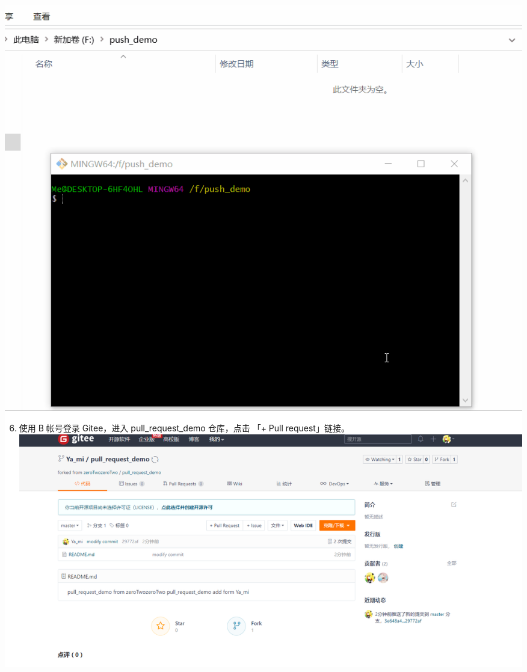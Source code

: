 ![下载到本地](./images/150637_0c8c1499_8456984.gif "下载项目到本地.gif")

6. 使用 B 帐号登录 Gitee，进入 pull_request_demo 仓库，点击 「+ Pull request」链接。
![Pull-1](./images/150654_687717a7_8456984.png "pull_requests1.png")